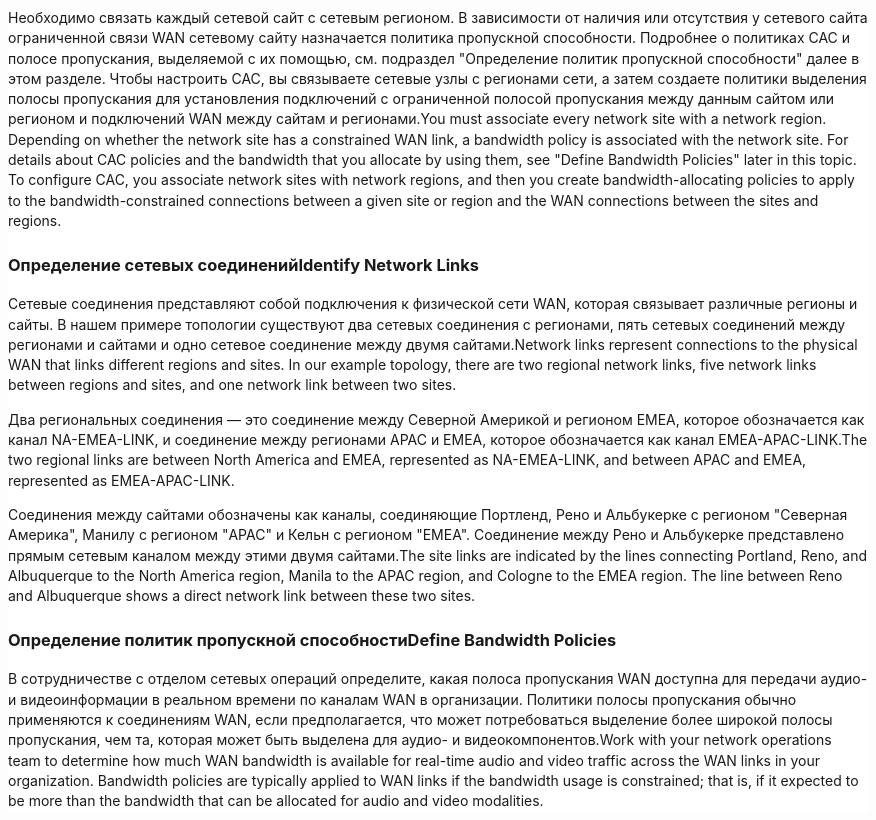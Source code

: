 <span data-ttu-id="7ba8d-p126">Необходимо связать каждый сетевой сайт с сетевым регионом. В зависимости от наличия или отсутствия у сетевого сайта ограниченной связи WAN сетевому сайту назначается политика пропускной способности. Подробнее о политиках CAC и полосе пропускания, выделяемой с их помощью, см. подраздел "Определение политик пропускной способности" далее в этом разделе. Чтобы настроить CAC, вы связываете сетевые узлы с регионами сети, а затем создаете политики выделения полосы пропускания для установления подключений с ограниченной полосой пропускания между данным сайтом или регионом и подключений WAN между сайтам и регионами.</span><span class="sxs-lookup"><span data-stu-id="7ba8d-p126">You must associate every network site with a network region. Depending on whether the network site has a constrained WAN link, a bandwidth policy is associated with the network site. For details about CAC policies and the bandwidth that you allocate by using them, see "Define Bandwidth Policies" later in this topic. To configure CAC, you associate network sites with network regions, and then you create bandwidth-allocating policies to apply to the bandwidth-constrained connections between a given site or region and the WAN connections between the sites and regions.</span></span>

### <a name="identify-network-links"></a><span data-ttu-id="7ba8d-241">Определение сетевых соединений</span><span class="sxs-lookup"><span data-stu-id="7ba8d-241">Identify Network Links</span></span>

<span data-ttu-id="7ba8d-p127">Сетевые соединения представляют собой подключения к физической сети WAN, которая связывает различные регионы и сайты. В нашем примере топологии существуют два сетевых соединения с регионами, пять сетевых соединений между регионами и сайтами и одно сетевое соединение между двумя сайтами.</span><span class="sxs-lookup"><span data-stu-id="7ba8d-p127">Network links represent connections to the physical WAN that links different regions and sites. In our example topology, there are two regional network links, five network links between regions and sites, and one network link between two sites.</span></span>

<span data-ttu-id="7ba8d-244">Два региональных соединения — это соединение между Северной Америкой и регионом EMEA, которое обозначается как канал NA-EMEA-LINK, и соединение между регионами APAC и EMEA, которое обозначается как канал EMEA-APAC-LINK.</span><span class="sxs-lookup"><span data-stu-id="7ba8d-244">The two regional links are between North America and EMEA, represented as NA-EMEA-LINK, and between APAC and EMEA, represented as EMEA-APAC-LINK.</span></span>

<span data-ttu-id="7ba8d-p128">Соединения между сайтами обозначены как каналы, соединяющие Портленд, Рено и Альбукерке с регионом "Северная Америка", Манилу с регионом "APAC" и Кельн с регионом "EMEA". Соединение между Рено и Альбукерке представлено прямым сетевым каналом между этими двумя сайтами.</span><span class="sxs-lookup"><span data-stu-id="7ba8d-p128">The site links are indicated by the lines connecting Portland, Reno, and Albuquerque to the North America region, Manila to the APAC region, and Cologne to the EMEA region. The line between Reno and Albuquerque shows a direct network link between these two sites.</span></span>

### <a name="define-bandwidth-policies"></a><span data-ttu-id="7ba8d-247">Определение политик пропускной способности</span><span class="sxs-lookup"><span data-stu-id="7ba8d-247">Define Bandwidth Policies</span></span>

<span data-ttu-id="7ba8d-p129">В сотрудничестве с отделом сетевых операций определите, какая полоса пропускания WAN доступна для передачи аудио- и видеоинформации в реальном времени по каналам WAN в организации. Политики полосы пропускания обычно применяются к соединениям WAN, если предполагается, что может потребоваться выделение более широкой полосы пропускания, чем та, которая может быть выделена для аудио- и видеокомпонентов.</span><span class="sxs-lookup"><span data-stu-id="7ba8d-p129">Work with your network operations team to determine how much WAN bandwidth is available for real-time audio and video traffic across the WAN links in your organization. Bandwidth policies are typically applied to WAN links if the bandwidth usage is constrained; that is, if it expected to be more than the bandwidth that can be allocated for audio and video modalities.</span></span>
